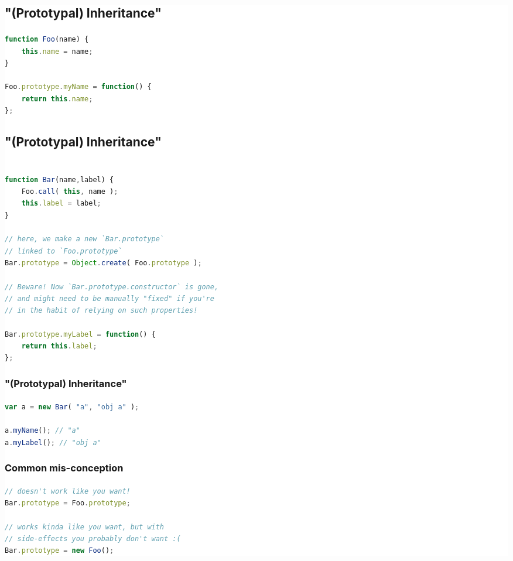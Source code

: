 ## "(Prototypal) Inheritance"

```js
function Foo(name) {
	this.name = name;
}

Foo.prototype.myName = function() {
	return this.name;
};

```

## "(Prototypal) Inheritance"

```js

function Bar(name,label) {
	Foo.call( this, name );
	this.label = label;
}

// here, we make a new `Bar.prototype`
// linked to `Foo.prototype`
Bar.prototype = Object.create( Foo.prototype );

// Beware! Now `Bar.prototype.constructor` is gone,
// and might need to be manually "fixed" if you're
// in the habit of relying on such properties!

Bar.prototype.myLabel = function() {
	return this.label;
};

```

### "(Prototypal) Inheritance"

```js
var a = new Bar( "a", "obj a" );

a.myName(); // "a"
a.myLabel(); // "obj a"
```

### Common mis-conception

```js
// doesn't work like you want!
Bar.prototype = Foo.prototype;

// works kinda like you want, but with
// side-effects you probably don't want :(
Bar.prototype = new Foo();
```
